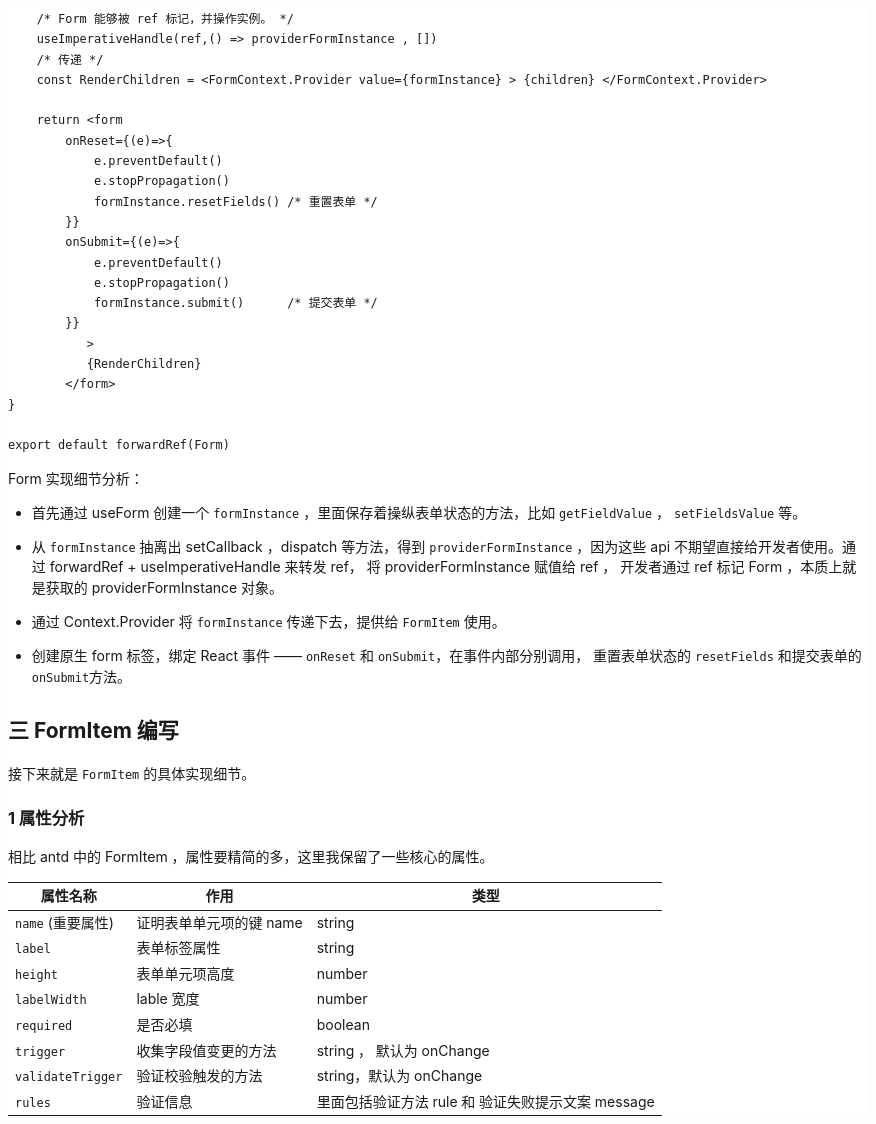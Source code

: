 ```
    /* Form 能够被 ref 标记，并操作实例。 */
    useImperativeHandle(ref,() => providerFormInstance , [])
    /* 传递 */
    const RenderChildren = <FormContext.Provider value={formInstance} > {children} </FormContext.Provider>

    return <form
        onReset={(e)=>{
            e.preventDefault()
            e.stopPropagation()
            formInstance.resetFields() /* 重置表单 */
        }}
        onSubmit={(e)=>{
            e.preventDefault()
            e.stopPropagation()
            formInstance.submit()      /* 提交表单 */
        }}
           >
           {RenderChildren}
        </form>
}

export default forwardRef(Form)
```

Form 实现细节分析：

-   首先通过 useForm 创建一个 `formInstance` ，里面保存着操纵表单状态的方法，比如 `getFieldValue` ， `setFieldsValue` 等。
    
-   从 `formInstance` 抽离出 setCallback ，dispatch 等方法，得到 `providerFormInstance` ，因为这些 api 不期望直接给开发者使用。通过 forwardRef + useImperativeHandle 来转发 ref， 将 providerFormInstance 赋值给 ref ， 开发者通过 ref 标记 Form ，本质上就是获取的 providerFormInstance 对象。
    
-   通过 Context.Provider 将 `formInstance` 传递下去，提供给 `FormItem` 使用。
    
-   创建原生 form 标签，绑定 React 事件 —— `onReset` 和 `onSubmit`，在事件内部分别调用， 重置表单状态的 `resetFields` 和提交表单的 `onSubmit`方法。
    

## 三 FormItem 编写

接下来就是 `FormItem` 的具体实现细节。

### 1 属性分析

相比 antd 中的 FormItem ，属性要精简的多，这里我保留了一些核心的属性。

| 属性名称 | 作用 | 类型 |
| --- | --- | --- |
| `name` (重要属性) | 证明表单单元项的键 name | string |
| `label` | 表单标签属性 | string |
| `height` | 表单单元项高度 | number |
| `labelWidth` | lable 宽度 | number |
| `required` | 是否必填 | boolean |
| `trigger` | 收集字段值变更的方法 | string ， 默认为 onChange |
| `validateTrigger` | 验证校验触发的方法 | string，默认为 onChange |
| `rules` | 验证信息 | 里面包括验证方法 rule 和 验证失败提示文案 message |
